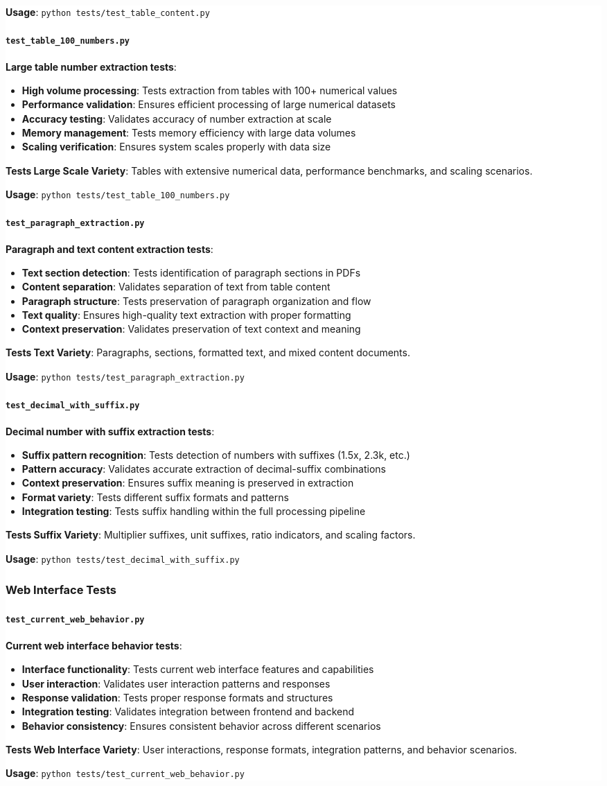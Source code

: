 **Usage**: `python tests/test_table_content.py`

#### `test_table_100_numbers.py`
**Large table number extraction tests**:
- **High volume processing**: Tests extraction from tables with 100+ numerical values
- **Performance validation**: Ensures efficient processing of large numerical datasets
- **Accuracy testing**: Validates accuracy of number extraction at scale
- **Memory management**: Tests memory efficiency with large data volumes
- **Scaling verification**: Ensures system scales properly with data size

**Tests Large Scale Variety**: Tables with extensive numerical data, performance benchmarks, and scaling scenarios.

**Usage**: `python tests/test_table_100_numbers.py`

#### `test_paragraph_extraction.py`
**Paragraph and text content extraction tests**:
- **Text section detection**: Tests identification of paragraph sections in PDFs
- **Content separation**: Validates separation of text from table content
- **Paragraph structure**: Tests preservation of paragraph organization and flow
- **Text quality**: Ensures high-quality text extraction with proper formatting
- **Context preservation**: Validates preservation of text context and meaning

**Tests Text Variety**: Paragraphs, sections, formatted text, and mixed content documents.

**Usage**: `python tests/test_paragraph_extraction.py`

#### `test_decimal_with_suffix.py`
**Decimal number with suffix extraction tests**:
- **Suffix pattern recognition**: Tests detection of numbers with suffixes (1.5x, 2.3k, etc.)
- **Pattern accuracy**: Validates accurate extraction of decimal-suffix combinations
- **Context preservation**: Ensures suffix meaning is preserved in extraction
- **Format variety**: Tests different suffix formats and patterns
- **Integration testing**: Tests suffix handling within the full processing pipeline

**Tests Suffix Variety**: Multiplier suffixes, unit suffixes, ratio indicators, and scaling factors.

**Usage**: `python tests/test_decimal_with_suffix.py`

### Web Interface Tests

#### `test_current_web_behavior.py`
**Current web interface behavior tests**:
- **Interface functionality**: Tests current web interface features and capabilities
- **User interaction**: Validates user interaction patterns and responses
- **Response validation**: Tests proper response formats and structures
- **Integration testing**: Validates integration between frontend and backend
- **Behavior consistency**: Ensures consistent behavior across different scenarios

**Tests Web Interface Variety**: User interactions, response formats, integration patterns, and behavior scenarios.

**Usage**: `python tests/test_current_web_behavior.py`
